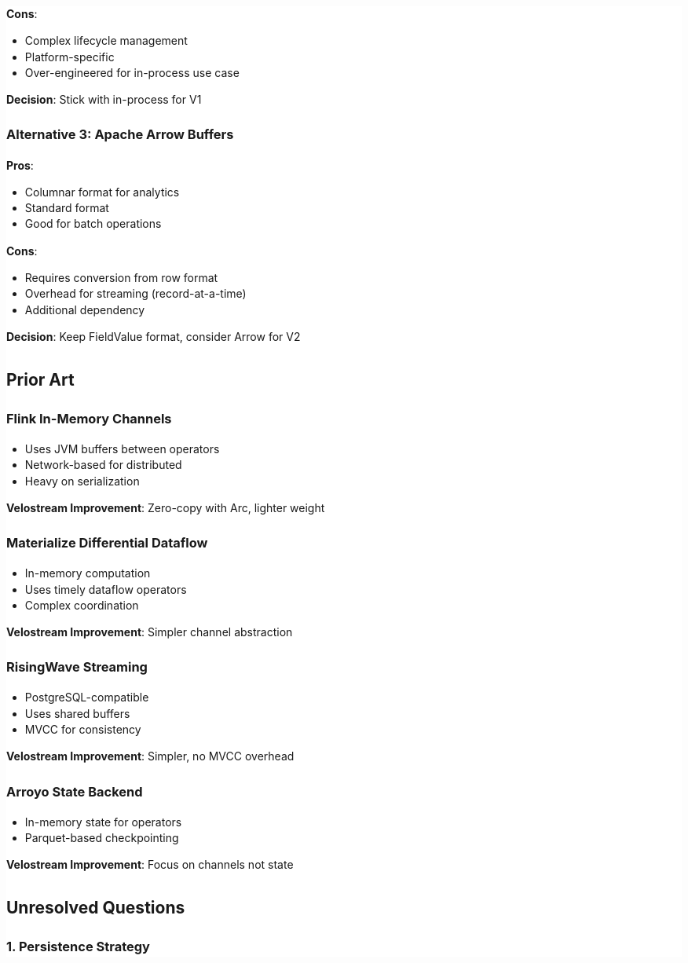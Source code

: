 **Cons**:
- Complex lifecycle management
- Platform-specific
- Over-engineered for in-process use case

**Decision**: Stick with in-process for V1

### Alternative 3: Apache Arrow Buffers

**Pros**:
- Columnar format for analytics
- Standard format
- Good for batch operations

**Cons**:
- Requires conversion from row format
- Overhead for streaming (record-at-a-time)
- Additional dependency

**Decision**: Keep FieldValue format, consider Arrow for V2

## Prior Art

### Flink In-Memory Channels
- Uses JVM buffers between operators
- Network-based for distributed
- Heavy on serialization

**Velostream Improvement**: Zero-copy with Arc, lighter weight

### Materialize Differential Dataflow
- In-memory computation
- Uses timely dataflow operators
- Complex coordination

**Velostream Improvement**: Simpler channel abstraction

### RisingWave Streaming
- PostgreSQL-compatible
- Uses shared buffers
- MVCC for consistency

**Velostream Improvement**: Simpler, no MVCC overhead

### Arroyo State Backend
- In-memory state for operators
- Parquet-based checkpointing

**Velostream Improvement**: Focus on channels not state

## Unresolved Questions

### 1. Persistence Strategy

